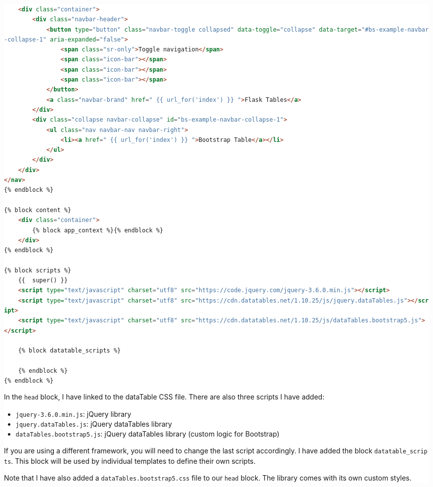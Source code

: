 ```html
    <div class="container">
        <div class="navbar-header">
            <button type="button" class="navbar-toggle collapsed" data-toggle="collapse" data-target="#bs-example-navbar-collapse-1" aria-expanded="false">
                <span class="sr-only">Toggle navigation</span>
                <span class="icon-bar"></span>
                <span class="icon-bar"></span>
                <span class="icon-bar"></span>
            </button>
            <a class="navbar-brand" href=" {{ url_for('index') }} ">Flask Tables</a>
        </div>
        <div class="collapse navbar-collapse" id="bs-example-navbar-collapse-1">            
            <ul class="nav navbar-nav navbar-right">
                <li><a href=" {{ url_for('index') }} ">Bootstrap Table</a></li>
            </ul>                       
        </div>
    </div>
</nav>
{% endblock %}

{% block content %}
    <div class="container">
        {% block app_context %}{% endblock %}
    </div>
{% endblock %}

{% block scripts %}
    {{  super() }}
    <script type="text/javascript" charset="utf8" src="https://code.jquery.com/jquery-3.6.0.min.js"></script>
    <script type="text/javascript" charset="utf8" src="https://cdn.datatables.net/1.10.25/js/jquery.dataTables.js"></script>
    <script type="text/javascript" charset="utf8" src="https://cdn.datatables.net/1.10.25/js/dataTables.bootstrap5.js"></script>

    {% block datatable_scripts %}

    {% endblock %}
{% endblock %}
```

In the `head` block, I have linked to the dataTable CSS file. There are also three scripts I have added:
- `jquery-3.6.0.min.js`: jQuery library
- `jquery.dataTables.js`: jQuery dataTables library
- `dataTables.bootstrap5.js`: jQuery dataTables library (custom logic for Bootstrap)

If you are using a different framework, you will need to change the last script accordingly. I have added the block `datatable_scripts`. This block will be used by individual templates to define their own scripts.

Note that I have also added a `dataTables.bootstrap5.css` file to our `head` block. The library comes with its own custom styles.
